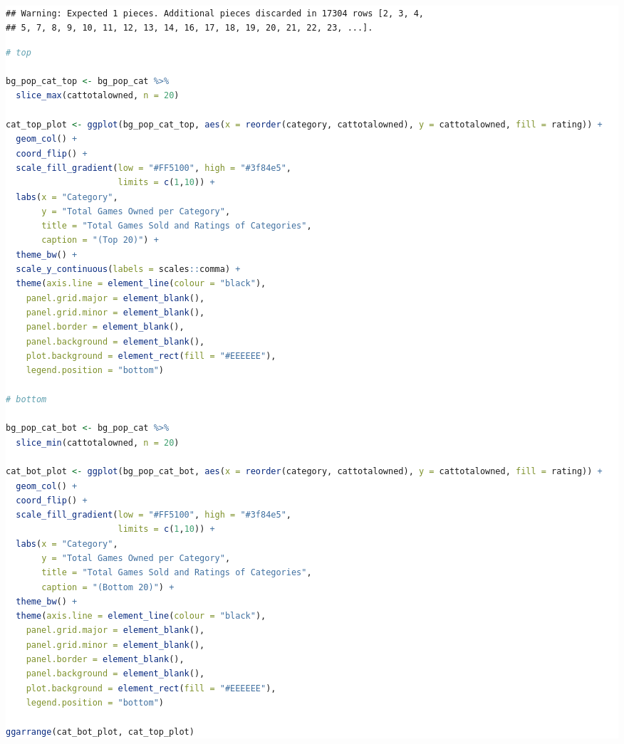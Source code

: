     ## Warning: Expected 1 pieces. Additional pieces discarded in 17304 rows [2, 3, 4,
    ## 5, 7, 8, 9, 10, 11, 12, 13, 14, 16, 17, 18, 19, 20, 21, 22, 23, ...].

``` r
# top

bg_pop_cat_top <- bg_pop_cat %>% 
  slice_max(cattotalowned, n = 20)

cat_top_plot <- ggplot(bg_pop_cat_top, aes(x = reorder(category, cattotalowned), y = cattotalowned, fill = rating)) +
  geom_col() +
  coord_flip() +
  scale_fill_gradient(low = "#FF5100", high = "#3f84e5", 
                      limits = c(1,10)) + 
  labs(x = "Category",
       y = "Total Games Owned per Category",
       title = "Total Games Sold and Ratings of Categories", 
       caption = "(Top 20)") +
  theme_bw() +
  scale_y_continuous(labels = scales::comma) +
  theme(axis.line = element_line(colour = "black"),
    panel.grid.major = element_blank(),
    panel.grid.minor = element_blank(),
    panel.border = element_blank(),
    panel.background = element_blank(), 
    plot.background = element_rect(fill = "#EEEEEE"), 
    legend.position = "bottom")

# bottom

bg_pop_cat_bot <- bg_pop_cat %>% 
  slice_min(cattotalowned, n = 20)

cat_bot_plot <- ggplot(bg_pop_cat_bot, aes(x = reorder(category, cattotalowned), y = cattotalowned, fill = rating)) +
  geom_col() +
  coord_flip() +
  scale_fill_gradient(low = "#FF5100", high = "#3f84e5", 
                      limits = c(1,10)) + 
  labs(x = "Category",
       y = "Total Games Owned per Category",
       title = "Total Games Sold and Ratings of Categories", 
       caption = "(Bottom 20)") +
  theme_bw() +
  theme(axis.line = element_line(colour = "black"),
    panel.grid.major = element_blank(),
    panel.grid.minor = element_blank(),
    panel.border = element_blank(),
    panel.background = element_blank(), 
    plot.background = element_rect(fill = "#EEEEEE"), 
    legend.position = "bottom")

ggarrange(cat_bot_plot, cat_top_plot)
```
